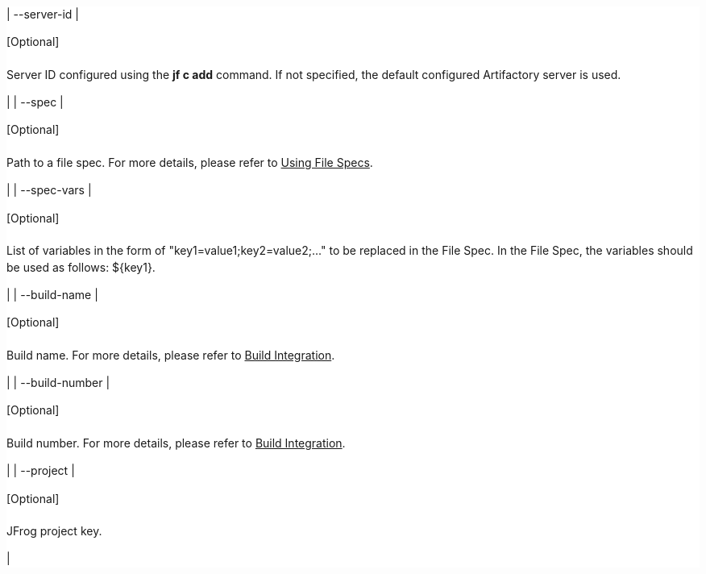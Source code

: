 | --server-id        | <p>[Optional]<br><br>Server ID configured using the <strong>jf c add</strong> command. If not specified, the default configured Artifactory server is used.</p>                                                                                                                                                                                                                                                                                                                                                                                                                                                                                                                                                                                                                                                                                                                                                                                            |
| --spec             | <p>[Optional]<br><br>Path to a file spec. For more details, please refer to <a href="https://jfrog.com/help/r/jfrog-cli/using-file-specs">Using File Specs</a>.</p>                                                                                                                                                                                                                                                                                                                                                                                                                                                                                                                                                                                                                                                                                                                                                                                        |
| --spec-vars        | <p>[Optional]<br><br>List of variables in the form of "key1=value1;key2=value2;..." to be replaced in the File Spec. In the File Spec, the variables should be used as follows: ${key1}.</p>                                                                                                                                                                                                                                                                                                                                                                                                                                                                                                                                                                                                                                                                                                                                                               |
| --build-name       | <p>[Optional]<br><br>Build name. For more details, please refer to <a href="https://jfrog.com/help/r/jfrog-cli/build-integration">Build Integration</a>.</p>                                                                                                                                                                                                                                                                                                                                                                                                                                                                                                                                                                                                                                                                                                                                                                                               |
| --build-number     | <p>[Optional]<br><br>Build number. For more details, please refer to <a href="https://jfrog.com/help/r/jfrog-cli/build-integration">Build Integration</a>.</p>                                                                                                                                                                                                                                                                                                                                                                                                                                                                                                                                                                                                                                                                                                                                                                                             |
| --project          | <p>[Optional]<br><br>JFrog project key.</p>                                                                                                                                                                                                                                                                                                                                                                                                                                                                                                                                                                                                                                                                                                                                                                                                                                                                                                                |